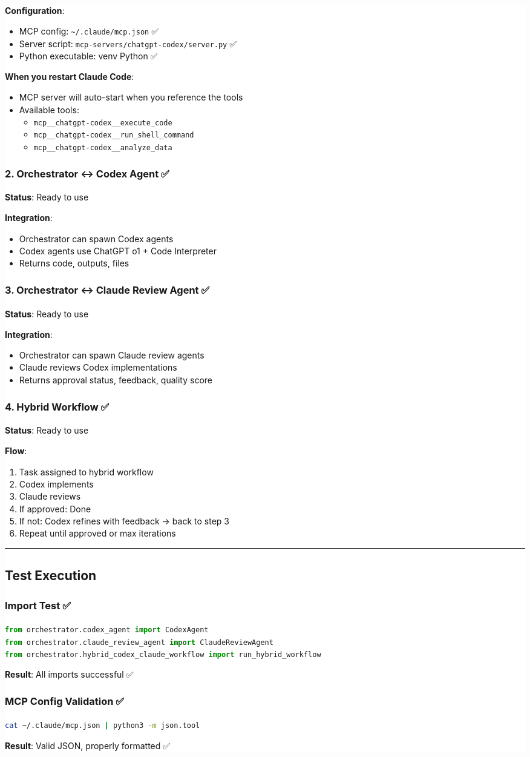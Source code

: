 **Configuration**:
- MCP config: `~/.claude/mcp.json` ✅
- Server script: `mcp-servers/chatgpt-codex/server.py` ✅
- Python executable: venv Python ✅

**When you restart Claude Code**:
- MCP server will auto-start when you reference the tools
- Available tools:
  - `mcp__chatgpt-codex__execute_code`
  - `mcp__chatgpt-codex__run_shell_command`
  - `mcp__chatgpt-codex__analyze_data`

### 2. Orchestrator ↔ Codex Agent ✅
**Status**: Ready to use

**Integration**:
- Orchestrator can spawn Codex agents
- Codex agents use ChatGPT o1 + Code Interpreter
- Returns code, outputs, files

### 3. Orchestrator ↔ Claude Review Agent ✅
**Status**: Ready to use

**Integration**:
- Orchestrator can spawn Claude review agents
- Claude reviews Codex implementations
- Returns approval status, feedback, quality score

### 4. Hybrid Workflow ✅
**Status**: Ready to use

**Flow**:
1. Task assigned to hybrid workflow
2. Codex implements
3. Claude reviews
4. If approved: Done
5. If not: Codex refines with feedback → back to step 3
6. Repeat until approved or max iterations

---

## Test Execution

### Import Test ✅
```python
from orchestrator.codex_agent import CodexAgent
from orchestrator.claude_review_agent import ClaudeReviewAgent
from orchestrator.hybrid_codex_claude_workflow import run_hybrid_workflow
```
**Result**: All imports successful ✅

### MCP Config Validation ✅
```bash
cat ~/.claude/mcp.json | python3 -m json.tool
```
**Result**: Valid JSON, properly formatted ✅
